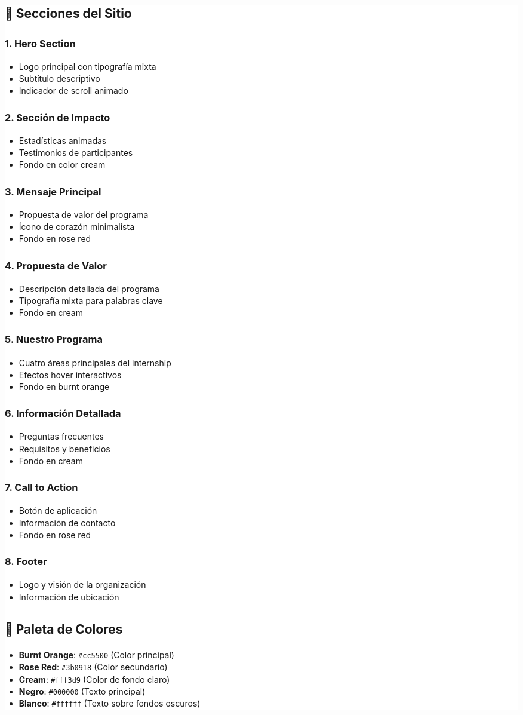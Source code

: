 ## 🎯 Secciones del Sitio

### 1. Hero Section
- Logo principal con tipografía mixta
- Subtítulo descriptivo
- Indicador de scroll animado

### 2. Sección de Impacto
- Estadísticas animadas
- Testimonios de participantes
- Fondo en color cream

### 3. Mensaje Principal
- Propuesta de valor del programa
- Ícono de corazón minimalista
- Fondo en rose red

### 4. Propuesta de Valor
- Descripción detallada del programa
- Tipografía mixta para palabras clave
- Fondo en cream

### 5. Nuestro Programa
- Cuatro áreas principales del internship
- Efectos hover interactivos
- Fondo en burnt orange

### 6. Información Detallada
- Preguntas frecuentes
- Requisitos y beneficios
- Fondo en cream

### 7. Call to Action
- Botón de aplicación
- Información de contacto
- Fondo en rose red

### 8. Footer
- Logo y visión de la organización
- Información de ubicación

## 🎨 Paleta de Colores

- **Burnt Orange**: `#cc5500` (Color principal)
- **Rose Red**: `#3b0918` (Color secundario)
- **Cream**: `#fff3d9` (Color de fondo claro)
- **Negro**: `#000000` (Texto principal)
- **Blanco**: `#ffffff` (Texto sobre fondos oscuros)
